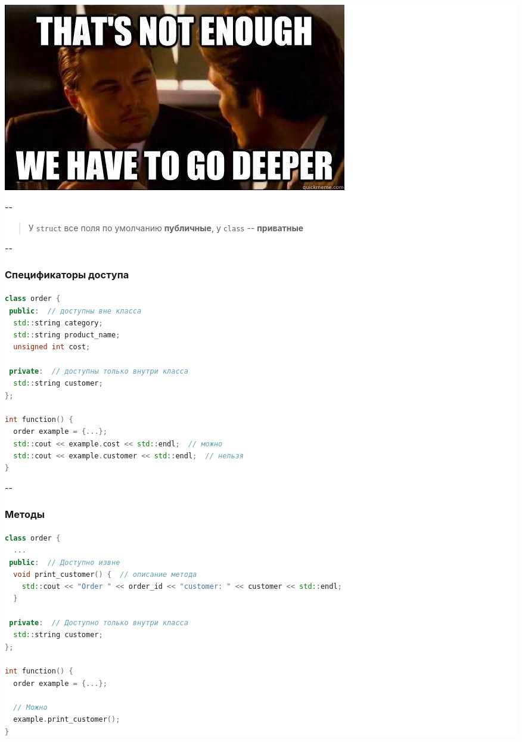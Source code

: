 ![](./src/we_need_to_go_deeper.jpeg)

--

> У `struct` все поля по умолчанию **публичные**, у `class` -- **приватные** 

--

### Спецификаторы доступа

```cpp
class order {
 public:  // доступны вне класса
  std::string category;
  std::string product_name;
  unsigned int cost;

 private:  // доступны только внутри класса
  std::string customer;
};

int function() {
  order example = {...};
  std::cout << example.cost << std::endl;  // можно 
  std::cout << example.customer << std::endl;  // нельзя  
}
```

--

### Методы

```cpp
class order {
  ...
 public:  // Доступно извне
  void print_customer() {  // описание метода
    std::cout << "Order " << order_id << "customer: " << customer << std::endl;
  }

 private:  // Доступно только внутри класса
  std::string customer;
};

int function() {
  order example = {...};

  // Можно
  example.print_customer();
}
```